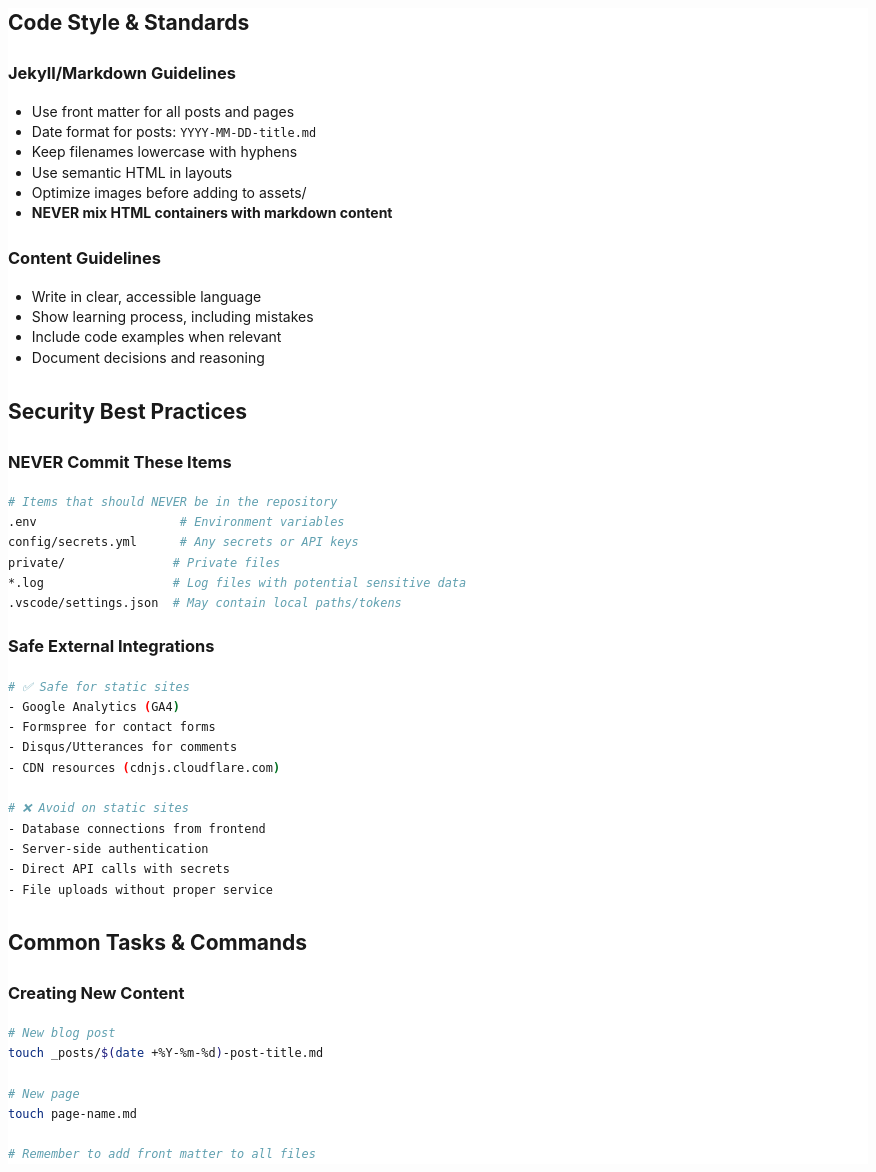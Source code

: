 ## Code Style & Standards

### Jekyll/Markdown Guidelines
- Use front matter for all posts and pages
- Date format for posts: `YYYY-MM-DD-title.md`
- Keep filenames lowercase with hyphens
- Use semantic HTML in layouts
- Optimize images before adding to assets/
- **NEVER mix HTML containers with markdown content**

### Content Guidelines
- Write in clear, accessible language
- Show learning process, including mistakes
- Include code examples when relevant
- Document decisions and reasoning

## Security Best Practices

### NEVER Commit These Items
```bash
# Items that should NEVER be in the repository
.env                    # Environment variables
config/secrets.yml      # Any secrets or API keys
private/               # Private files
*.log                  # Log files with potential sensitive data
.vscode/settings.json  # May contain local paths/tokens
```

### Safe External Integrations
```bash
# ✅ Safe for static sites
- Google Analytics (GA4)
- Formspree for contact forms
- Disqus/Utterances for comments
- CDN resources (cdnjs.cloudflare.com)

# ❌ Avoid on static sites
- Database connections from frontend
- Server-side authentication
- Direct API calls with secrets
- File uploads without proper service
```

## Common Tasks & Commands

### Creating New Content
```bash
# New blog post
touch _posts/$(date +%Y-%m-%d)-post-title.md

# New page
touch page-name.md

# Remember to add front matter to all files
```

